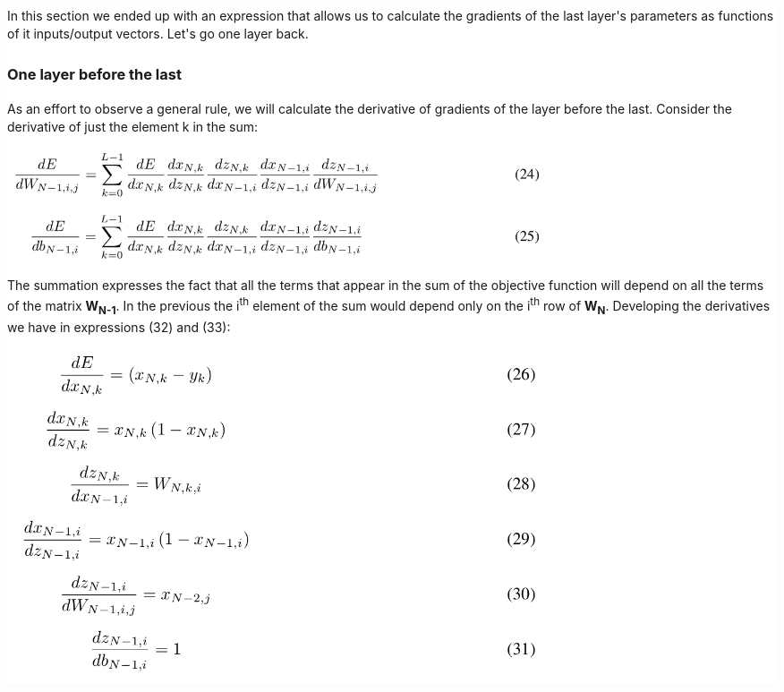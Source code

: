 
In this section we ended up with an expression that allows us to calculate the gradients of the last layer's parameters as functions of it inputs/output vectors. Let's go one layer back.

### One layer before the last
As an effort to observe a general rule, we will calculate the derivative of gradients of the layer before the last.
Consider the derivative of just the element k in the sum:

<img src="https://github.com/joaobcampos/neural_network_example_1/blob/master/images/sec_4_3_1.png" alt="drawing" width="600" class="center"/>

The summation expresses the fact that all the terms that appear in the sum of the objective function will depend on all the terms of the matrix <b>W<sub>N-1</sub></b>. In the previous the i<sup>th</sup> element of the sum would depend only on the i<sup>th</sup> row of <b>W<sub>N</sub></b>.
Developing the derivatives we have in expressions (32) and (33):


<img src="https://github.com/joaobcampos/neural_network_example_1/blob/master/images/sec_4_3_2.png" alt="drawing" width="600" class="center"/>
